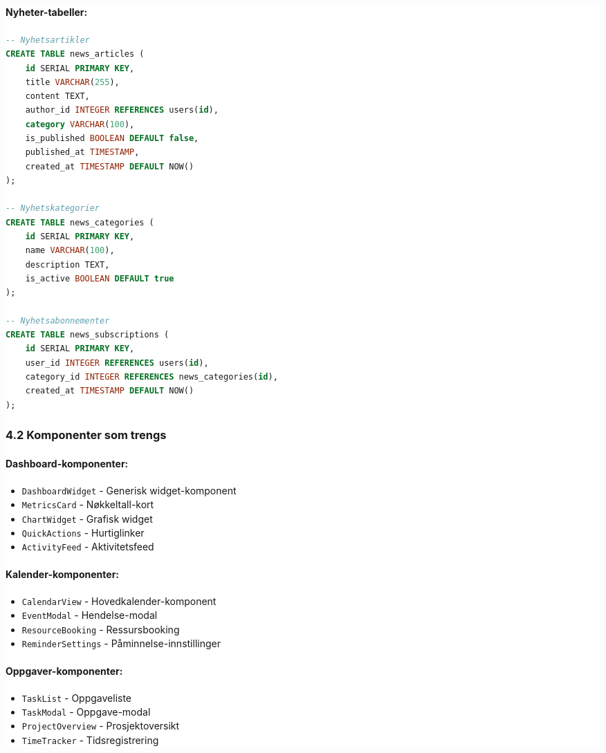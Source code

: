 #### Nyheter-tabeller:
```sql
-- Nyhetsartikler
CREATE TABLE news_articles (
    id SERIAL PRIMARY KEY,
    title VARCHAR(255),
    content TEXT,
    author_id INTEGER REFERENCES users(id),
    category VARCHAR(100),
    is_published BOOLEAN DEFAULT false,
    published_at TIMESTAMP,
    created_at TIMESTAMP DEFAULT NOW()
);

-- Nyhetskategorier
CREATE TABLE news_categories (
    id SERIAL PRIMARY KEY,
    name VARCHAR(100),
    description TEXT,
    is_active BOOLEAN DEFAULT true
);

-- Nyhetsabonnementer
CREATE TABLE news_subscriptions (
    id SERIAL PRIMARY KEY,
    user_id INTEGER REFERENCES users(id),
    category_id INTEGER REFERENCES news_categories(id),
    created_at TIMESTAMP DEFAULT NOW()
);
```

### 4.2 Komponenter som trengs

#### Dashboard-komponenter:
- `DashboardWidget` - Generisk widget-komponent
- `MetricsCard` - Nøkkeltall-kort
- `ChartWidget` - Grafisk widget
- `QuickActions` - Hurtiglinker
- `ActivityFeed` - Aktivitetsfeed

#### Kalender-komponenter:
- `CalendarView` - Hovedkalender-komponent
- `EventModal` - Hendelse-modal
- `ResourceBooking` - Ressursbooking
- `ReminderSettings` - Påminnelse-innstillinger

#### Oppgaver-komponenter:
- `TaskList` - Oppgaveliste
- `TaskModal` - Oppgave-modal
- `ProjectOverview` - Prosjektoversikt
- `TimeTracker` - Tidsregistrering
